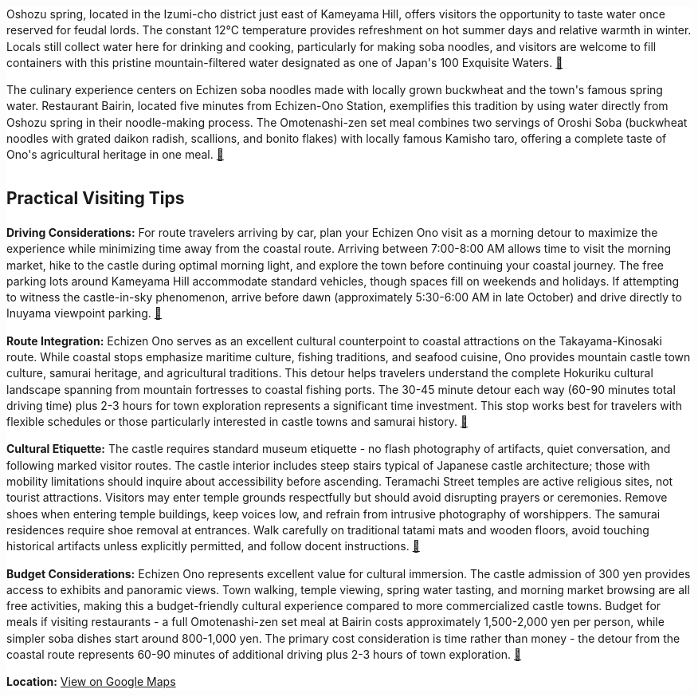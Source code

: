Oshozu spring, located in the Izumi-cho district just east of Kameyama Hill, offers visitors the opportunity to taste water once reserved for feudal lords. The constant 12°C temperature provides refreshment on hot summer days and relative warmth in winter. Locals still collect water here for drinking and cooking, particularly for making soba noodles, and visitors are welcome to fill containers with this pristine mountain-filtered water designated as one of Japan's 100 Exquisite Waters. [🔗](https://www.mizuhiroba.jp/en/meisui/hyakusenlist.html)

The culinary experience centers on Echizen soba noodles made with locally grown buckwheat and the town's famous spring water. Restaurant Bairin, located five minutes from Echizen-Ono Station, exemplifies this tradition by using water directly from Oshozu spring in their noodle-making process. The Omotenashi-zen set meal combines two servings of Oroshi Soba (buckwheat noodles with grated daikon radish, scallions, and bonito flakes) with locally famous Kamisho taro, offering a complete taste of Ono's agricultural heritage in one meal. [🔗](https://www.byfood.com/blog/what-to-eat-in-fukui-p-595)

## Practical Visiting Tips

**Driving Considerations:** For route travelers arriving by car, plan your Echizen Ono visit as a morning detour to maximize the experience while minimizing time away from the coastal route. Arriving between 7:00-8:00 AM allows time to visit the morning market, hike to the castle during optimal morning light, and explore the town before continuing your coastal journey. The free parking lots around Kameyama Hill accommodate standard vehicles, though spaces fill on weekends and holidays. If attempting to witness the castle-in-sky phenomenon, arrive before dawn (approximately 5:30-6:00 AM in late October) and drive directly to Inuyama viewpoint parking. [🔗](https://www.japan-guide.com/e/e6609.html)

**Route Integration:** Echizen Ono serves as an excellent cultural counterpoint to coastal attractions on the Takayama-Kinosaki route. While coastal stops emphasize maritime culture, fishing traditions, and seafood cuisine, Ono provides mountain castle town culture, samurai heritage, and agricultural traditions. This detour helps travelers understand the complete Hokuriku cultural landscape spanning from mountain fortresses to coastal fishing ports. The 30-45 minute detour each way (60-90 minutes total driving time) plus 2-3 hours for town exploration represents a significant time investment. This stop works best for travelers with flexible schedules or those particularly interested in castle towns and samurai history. [🔗](https://www.onocastle.net/en/)

**Cultural Etiquette:** The castle requires standard museum etiquette - no flash photography of artifacts, quiet conversation, and following marked visitor routes. The castle interior includes steep stairs typical of Japanese castle architecture; those with mobility limitations should inquire about accessibility before ascending. Teramachi Street temples are active religious sites, not tourist attractions. Visitors may enter temple grounds respectfully but should avoid disrupting prayers or ceremonies. Remove shoes when entering temple buildings, keep voices low, and refrain from intrusive photography of worshippers. The samurai residences require shoe removal at entrances. Walk carefully on traditional tatami mats and wooden floors, avoid touching historical artifacts unless explicitly permitted, and follow docent instructions. [🔗](https://www.gltjp.com/en/directory/item/11594/)

**Budget Considerations:** Echizen Ono represents excellent value for cultural immersion. The castle admission of 300 yen provides access to exhibits and panoramic views. Town walking, temple viewing, spring water tasting, and morning market browsing are all free activities, making this a budget-friendly cultural experience compared to more commercialized castle towns. Budget for meals if visiting restaurants - a full Omotenashi-zen set meal at Bairin costs approximately 1,500-2,000 yen per person, while simpler soba dishes start around 800-1,000 yen. The primary cost consideration is time rather than money - the detour from the coastal route represents 60-90 minutes of additional driving plus 2-3 hours of town exploration. [🔗](https://www.japan-guide.com/e/e6609.html)

**Location:** [View on Google Maps](https://maps.google.com/maps?q=35.986611,136.483000)

